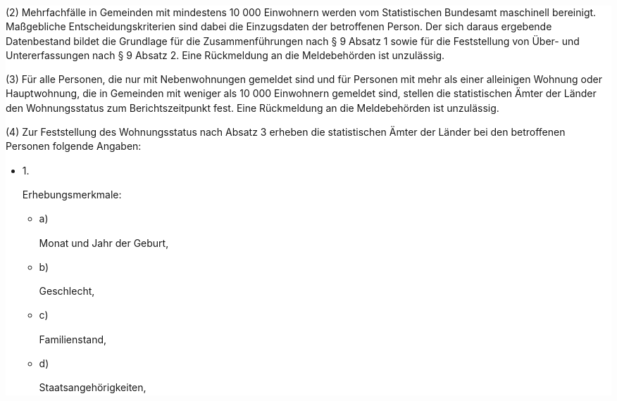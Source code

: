(2) Mehrfachfälle in Gemeinden mit mindestens 10 000 Einwohnern werden
vom Statistischen Bundesamt maschinell bereinigt. Maßgebliche
Entscheidungskriterien sind dabei die Einzugsdaten der betroffenen
Person. Der sich daraus ergebende Datenbestand bildet die Grundlage für
die Zusammenführungen nach § 9 Absatz 1 sowie für die Feststellung von
Über- und Untererfassungen nach § 9 Absatz 2. Eine Rückmeldung an die
Meldebehörden ist unzulässig.

</div>

<div class="jurAbsatz">

(3) Für alle Personen, die nur mit Nebenwohnungen gemeldet sind und für
Personen mit mehr als einer alleinigen Wohnung oder Hauptwohnung, die in
Gemeinden mit weniger als 10 000 Einwohnern gemeldet sind, stellen die
statistischen Ämter der Länder den Wohnungsstatus zum Berichtszeitpunkt
fest. Eine Rückmeldung an die Meldebehörden ist unzulässig.

</div>

<div class="jurAbsatz">

(4) Zur Feststellung des Wohnungsstatus nach Absatz 3 erheben die
statistischen Ämter der Länder bei den betroffenen Personen folgende
Angaben:

  - 1\.
    
    <div>
    
    Erhebungsmerkmale:
    
      - a)
        
        <div>
        
        Monat und Jahr der Geburt,
        
        </div>
    
      - b)
        
        <div>
        
        Geschlecht,
        
        </div>
    
      - c)
        
        <div>
        
        Familienstand,
        
        </div>
    
      - d)
        
        <div>
        
        Staatsangehörigkeiten,
        